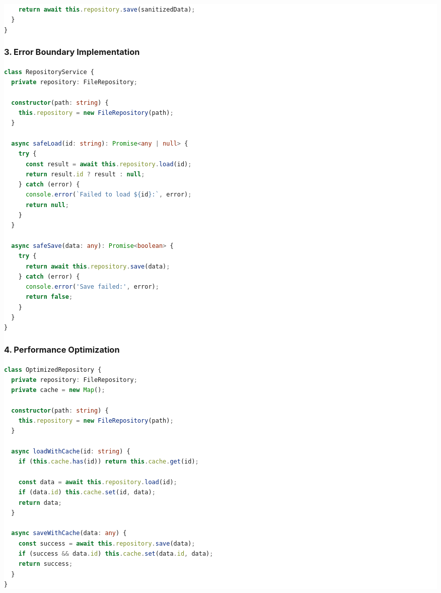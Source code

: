```typescript
    return await this.repository.save(sanitizedData);
  }
}
```

### 3. Error Boundary Implementation

```typescript
class RepositoryService {
  private repository: FileRepository;

  constructor(path: string) {
    this.repository = new FileRepository(path);
  }

  async safeLoad(id: string): Promise<any | null> {
    try {
      const result = await this.repository.load(id);
      return result.id ? result : null;
    } catch (error) {
      console.error(`Failed to load ${id}:`, error);
      return null;
    }
  }

  async safeSave(data: any): Promise<boolean> {
    try {
      return await this.repository.save(data);
    } catch (error) {
      console.error('Save failed:', error);
      return false;
    }
  }
}
```

### 4. Performance Optimization

```typescript
class OptimizedRepository {
  private repository: FileRepository;
  private cache = new Map();

  constructor(path: string) {
    this.repository = new FileRepository(path);
  }

  async loadWithCache(id: string) {
    if (this.cache.has(id)) return this.cache.get(id);

    const data = await this.repository.load(id);
    if (data.id) this.cache.set(id, data);
    return data;
  }

  async saveWithCache(data: any) {
    const success = await this.repository.save(data);
    if (success && data.id) this.cache.set(data.id, data);
    return success;
  }
}
```
